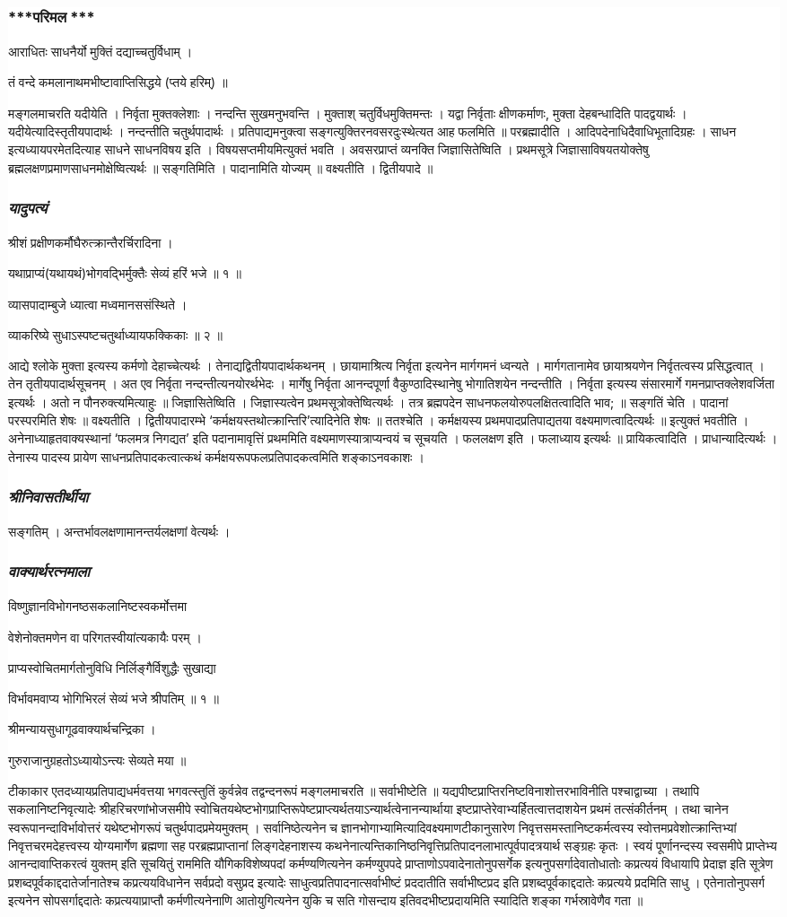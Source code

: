 ### ***परिमल ***

आराधितः साधनैर्यो मुक्तिं दद्याच्चतुर्विधाम् ।

तं वन्दे कमलानाथमभीष्टावाप्तिसिद्धये (प्तये हरिम्) ॥

मङ्गलमाचरति यदीयेति । निर्वृता मुक्तक्लेशाः । नन्दन्ति सुखमनुभवन्ति । मुक्ताश् चतुर्विधमुक्तिमन्तः । यद्वा निर्वृताः क्षीणकर्माणः, मुक्ता देहबन्धादिति पादद्वयार्थः । यदीयेत्यादिस्तृतीयपादार्थः । नन्दन्तीति चतुर्थपादार्थः । प्रतिपाद्यमनुक्त्वा सङ्गत्युक्तिरनवसरदुःस्थेत्यत आह फलमिति ॥ परब्रह्मादीति । आदिपदेनाधिदैवाधिभूतादिग्रहः । साधन इत्यध्यायपरमेतदित्याह साधने साधनविषय इति । विषयसप्तमीयमित्युक्तं भवति । अवसरप्राप्तं व्यनक्ति जिज्ञासितेष्विति । प्रथमसूत्रे जिज्ञासाविषयतयोक्तेषु ब्रह्मलक्षणप्रमाणसाधनमोक्षेष्वित्यर्थः ॥ सङ्गतिमिति । पादानामिति योज्यम् ॥ वक्ष्यतीति । द्वितीयपादे ॥

### ***यादुपत्यं***

श्रीशं प्रक्षीणकर्मौघैरुत्क्रान्तैरर्चिरादिना ।

यथाप्राप्यं(यथायथं)भोगवद्भिर्मुक्तैः सेव्यं हरिं भजे ॥ १ ॥

व्यासपादाम्बुजे ध्यात्वा मध्वमानससंस्थिते ।

व्याकरिष्ये सुधाऽस्पष्टचतुर्थाध्यायफक्किकाः ॥ २ ॥

आद्ये श्लोके मुक्ता इत्यस्य कर्मणो देहाच्चेत्यर्थः । तेनाद्यद्वितीयपादार्थकथनम् । छायामाश्रित्य निर्वृता इत्यनेन मार्गगमनं ध्वन्यते । मार्गगतानामेव छायाश्रयणेन निर्वृतत्वस्य प्रसिद्धत्वात् । तेन तृतीयपादार्थसूचनम् । अत एव निर्वृता नन्दन्तीत्यनयोरर्थभेदः । मार्गेषु निर्वृता आनन्दपूर्णा वैकुण्ठादिस्थानेषु भोगातिशयेन नन्दन्तीति । निर्वृता इत्यस्य संसारमार्गे गमनप्राप्तक्लेशवर्जिता इत्यर्थः । अतो न पौनरुक्त्यमित्याहुः ॥ जिज्ञासितेष्विति । जिज्ञास्यत्वेन प्रथमसूत्रोक्तेष्वित्यर्थः । तत्र ब्रह्मपदेन साधनफलयोरुपलक्षितत्वादिति भाव; ॥ सङ्गतिं चेति । पादानां परस्परमिति शेषः ॥ वक्ष्यतीति । द्वितीयपादारम्भे ‘कर्मक्षयस्तथोत्क्रान्तिरि’त्यादिनेति शेषः ॥ ततश्चेति । कर्मक्षयस्य प्रथमपादप्रतिपाद्यतया वक्ष्यमाणत्वादित्यर्थः ॥ इत्युक्तं भवतीति । अनेनाध्याहृतवाक्यस्थानां ‘फलमत्र निगद्यत’ इति पदानामावृत्तिं प्रथममिति वक्ष्यमाणस्यात्राप्यन्वयं च सूचयति । फललक्षण इति । फलाध्याय इत्यर्थः ॥ प्रायिकत्वादिति । प्राधान्यादित्यर्थः । तेनास्य पादस्य प्रायेण साधनप्रतिपादकत्वात्कथं कर्मक्षयरूपफलप्रतिपादकत्वमिति शङ्काऽनवकाशः ।

### ***श्रीनिवासतीर्थीया***

सङ्गतिम् । अन्तर्भावलक्षणामानन्तर्यलक्षणां वेत्यर्थः ।

### ***वाक्यार्थरत्नमाला***

विष्णुज्ञानविभोगनष्ठसकलानिष्टस्वकर्मोत्तमा

वेशेनोक्तमणेन वा परिगतस्वीयांत्यकायैः परम् ।

प्राप्यस्वोचितमार्गतोनुविधि निर्लिङ्गैर्विशुद्धैः सुखाद्या

विर्भावमवाप्य भोगिभिरलं सेव्यं भजे श्रीपतिम् ॥ १ ॥

श्रीमन्यायसुधागूढवाक्यार्थचन्द्रिका ।

गुरुराजानुग्रहतोऽध्यायोऽन्त्यः सेव्यते मया ॥

टीकाकार एतदध्यायप्रतिपाद्यधर्मवत्तया भगवत्स्तुतिं कुर्वन्नेव तद्वन्दनरूपं मङ्गलमाचरति ॥ सर्वाभीष्टेति ॥ यद्यपीष्टप्राप्तिरनिष्टविनाशोत्तरभाविनीति पश्चाद्वाच्या । तथापि सकलानिष्टनिवृत्यादेः श्रीहरिचरणांभोजसमीपे स्वोचितयथेष्टभोगप्राप्तिरूपेष्टप्राप्त्यर्थतयाऽन्यार्थत्वेनानन्यार्थाया इष्टप्राप्तेरेवाभ्यर्हितत्वात्तदाशयेन प्रथमं तत्संकीर्तनम् । तथा चानेन स्वरूपानन्दाविर्भावोत्तरं यथेष्टभोगरूपं चतुर्थपादप्रमेयमुक्तम् । सर्वानिष्ठेत्यनेन च ज्ञानभोगाभ्यामित्यादिवक्ष्यमाणटीकानुसारेण निवृत्तसमस्तानिष्टकर्मत्वस्य स्वोत्तमप्रवेशोत्क्रान्तिभ्यां निवृत्तचरमदेहत्त्वस्य योग्यमार्गेण ब्रह्मणा सह परब्रह्मप्राप्तानां लिङ्गदेहनाशस्य कथनेनात्यन्तिकानिष्ठनिवृत्तिप्रतिपादनलाभात्पूर्वपादत्रयार्थ सङ्ग्रहः कृतः । स्वयं पूर्णानन्दस्य स्वसमीपे प्राप्तेभ्य आनन्दावाप्तिकरत्वं युक्तम् इति सूचयितुं राममिति यौगिकविशेष्यपदां कर्मण्यणित्यनेन कर्मण्युपपदे प्राप्ताणोऽपवादेनातोनुपसर्गेक इत्यनुपसर्गादेवातोधातोः कप्रत्ययं विधायापि प्रेदाज्ञ इति सूत्रेण प्रशब्दपूर्वकाद्ददातेर्जानातेश्च कप्रत्ययविधानेन सर्वप्रदो वसुप्रद इत्यादेः साधुत्वप्रतिपादनात्सर्वाभीष्टं प्रददातीति सर्वाभीष्टप्रद इति प्रशब्दपूर्वकाद्ददातेः कप्रत्यये प्रदमिति साधु । एतेनातोनुपसर्ग इत्यनेन सोपसर्गाद्ददातेः कप्रत्ययाप्राप्तौ कर्मणीत्यनेनाणि आतोयुगित्यनेन युकि च सति गोसन्दाय इतिवदभीष्टप्रदायमिति स्यादिति शङ्का गर्भस्रावेणैव गता ॥

